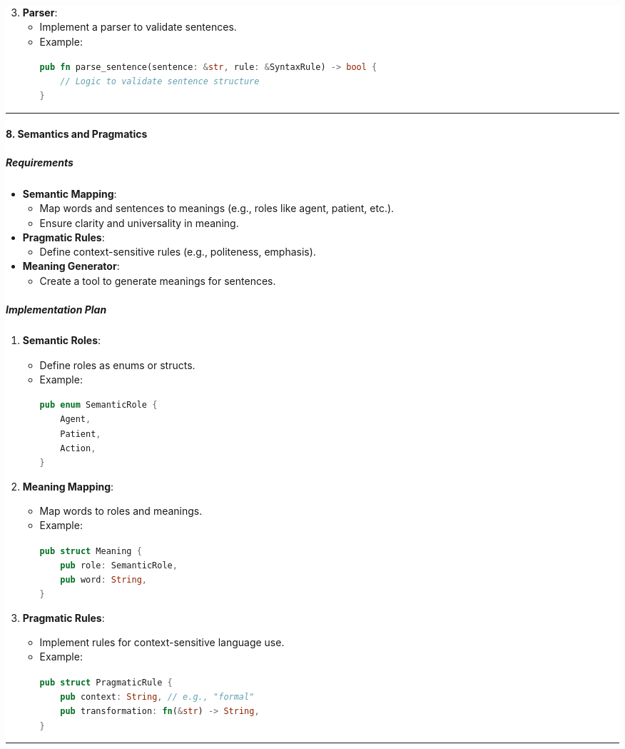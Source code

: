 3. **Parser**:
   - Implement a parser to validate sentences.
   - Example:
     ```rust
     pub fn parse_sentence(sentence: &str, rule: &SyntaxRule) -> bool {
         // Logic to validate sentence structure
     }
     ```

---

#### **8. Semantics and Pragmatics**

##### **Requirements**
- **Semantic Mapping**:
  - Map words and sentences to meanings (e.g., roles like agent, patient, etc.).
  - Ensure clarity and universality in meaning.
- **Pragmatic Rules**:
  - Define context-sensitive rules (e.g., politeness, emphasis).
- **Meaning Generator**:
  - Create a tool to generate meanings for sentences.

##### **Implementation Plan**
1. **Semantic Roles**:
   - Define roles as enums or structs.
   - Example:
     ```rust
     pub enum SemanticRole {
         Agent,
         Patient,
         Action,
     }
     ```

2. **Meaning Mapping**:
   - Map words to roles and meanings.
   - Example:
     ```rust
     pub struct Meaning {
         pub role: SemanticRole,
         pub word: String,
     }
     ```

3. **Pragmatic Rules**:
   - Implement rules for context-sensitive language use.
   - Example:
     ```rust
     pub struct PragmaticRule {
         pub context: String, // e.g., "formal"
         pub transformation: fn(&str) -> String,
     }
     ```

---